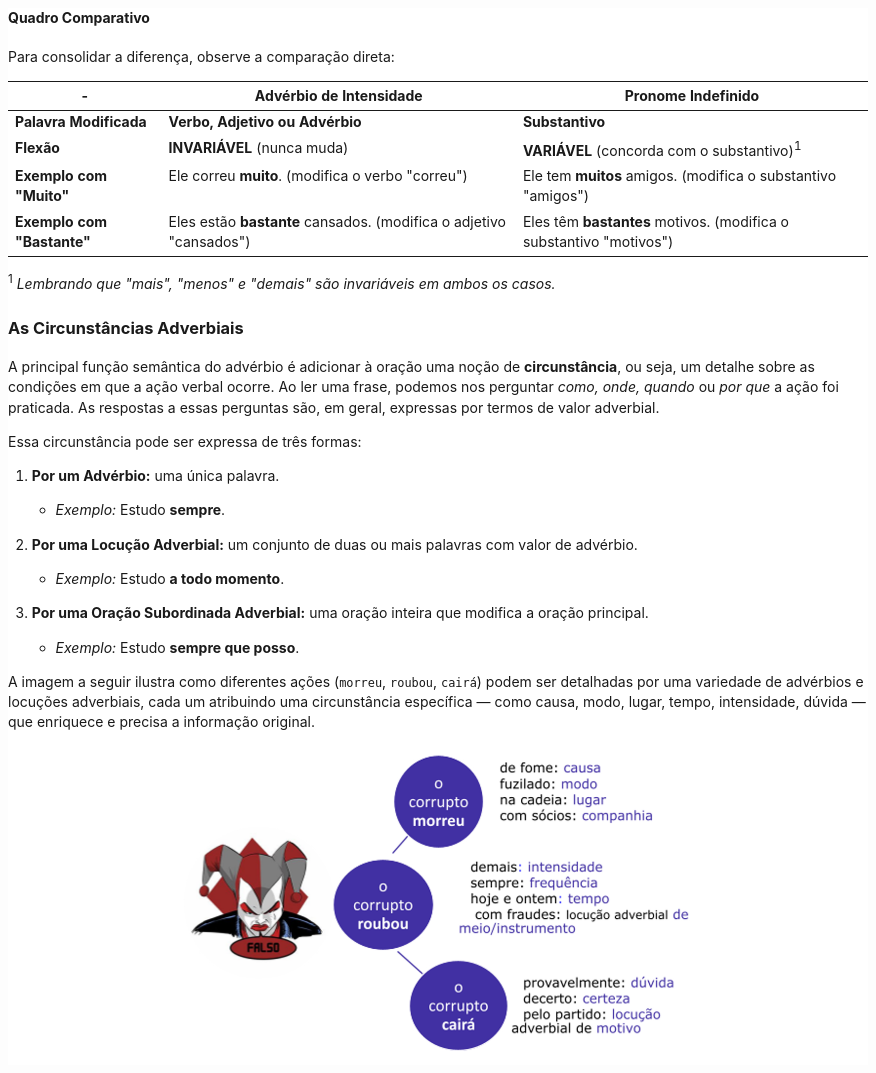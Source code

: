 #### Quadro Comparativo

Para consolidar a diferença, observe a comparação direta:

| -                          | **Advérbio de Intensidade**                                        | **Pronome Indefinido**                                             |
| -------------------------- | ------------------------------------------------------------------ | ------------------------------------------------------------------ |
| **Palavra Modificada**     | **Verbo, Adjetivo ou Advérbio**                                    | **Substantivo**                                                    |
| **Flexão**                 | **INVARIÁVEL** (nunca muda)                                        | **VARIÁVEL** (concorda com o substantivo)<sup>1</sup>              |
| **Exemplo com "Muito"**    | Ele correu **muito**. (modifica o verbo "correu")                  | Ele tem **muitos** amigos. (modifica o substantivo "amigos")       |
| **Exemplo com "Bastante"** | Eles estão **bastante** cansados. (modifica o adjetivo "cansados") | Eles têm **bastantes** motivos. (modifica o substantivo "motivos") |

<sup>1</sup> _Lembrando que "mais", "menos" e "demais" são invariáveis em ambos os casos._

### As Circunstâncias Adverbiais

A principal função semântica do advérbio é adicionar à oração uma noção de **circunstância**, ou seja, um detalhe sobre as condições em que a ação verbal ocorre. Ao ler uma frase, podemos nos perguntar _como, onde, quando_ ou _por que_ a ação foi praticada. As respostas a essas perguntas são, em geral, expressas por termos de valor adverbial.

Essa circunstância pode ser expressa de três formas:

1. **Por um Advérbio:** uma única palavra.
    - _Exemplo:_ Estudo **sempre**.

2. **Por uma Locução Adverbial:** um conjunto de duas ou mais palavras com valor de advérbio.
    - _Exemplo:_ Estudo **a todo momento**.

3. **Por uma Oração Subordinada Adverbial:** uma oração inteira que modifica a oração principal.
    - _Exemplo:_ Estudo **sempre que posso**.

A imagem a seguir ilustra como diferentes ações (`morreu`, `roubou`, `cairá`) podem ser detalhadas por uma variedade de advérbios e locuções adverbiais, cada um atribuindo uma circunstância específica — como causa, modo, lugar, tempo, intensidade, dúvida — que enriquece e precisa a informação original.

<div align="center">
<img width="520px" src="./img/03-circunstancias-adverbiais.png">
